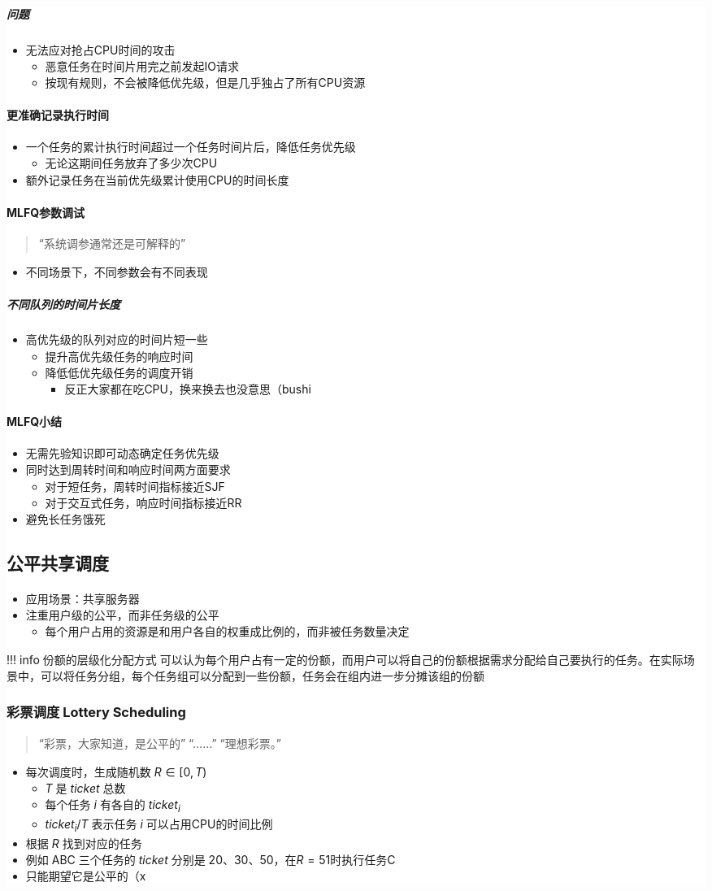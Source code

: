 ##### 问题

- 无法应对抢占CPU时间的攻击
  - 恶意任务在时间片用完之前发起IO请求
  - 按现有规则，不会被降低优先级，但是几乎独占了所有CPU资源

#### 更准确记录执行时间

- 一个任务的累计执行时间超过一个任务时间片后，降低任务优先级
  - 无论这期间任务放弃了多少次CPU
- 额外记录任务在当前优先级累计使用CPU的时间长度

#### MLFQ参数调试

> “系统调参通常还是可解释的”

- 不同场景下，不同参数会有不同表现

##### 不同队列的时间片长度

- 高优先级的队列对应的时间片短一些
  - 提升高优先级任务的响应时间
  - 降低低优先级任务的调度开销
    - 反正大家都在吃CPU，换来换去也没意思（bushi

#### MLFQ小结

- 无需先验知识即可动态确定任务优先级
- 同时达到周转时间和响应时间两方面要求
  - 对于短任务，周转时间指标接近SJF
  - 对于交互式任务，响应时间指标接近RR
- 避免长任务饿死

## 公平共享调度

- 应用场景：共享服务器
- 注重用户级的公平，而非任务级的公平
  - 每个用户占用的资源是和用户各自的权重成比例的，而非被任务数量决定

!!! info 份额的层级化分配方式
    可以认为每个用户占有一定的份额，而用户可以将自己的份额根据需求分配给自己要执行的任务。在实际场景中，可以将任务分组，每个任务组可以分配到一些份额，任务会在组内进一步分摊该组的份额

### 彩票调度 Lottery Scheduling

> “彩票，大家知道，是公平的”
> “……”
> “理想彩票。”

- 每次调度时，生成随机数 $R \in [0,T)$
  - $T$ 是 $ticket$ 总数
  - 每个任务 $i$ 有各自的 $ticket_i$
  - $ticket_i / T$ 表示任务 $i$ 可以占用CPU的时间比例
- 根据 $R$ 找到对应的任务
- 例如 ABC 三个任务的 $ticket$ 分别是 20、30、50，在$R=51$时执行任务C
- 只能期望它是公平的（x
